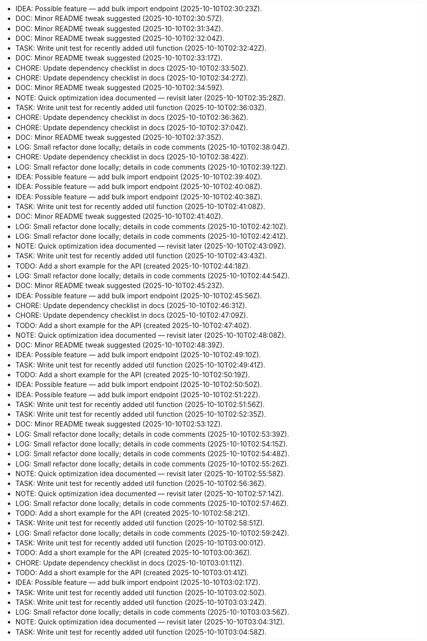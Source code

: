 - IDEA: Possible feature — add bulk import endpoint (2025-10-10T02:30:23Z).
- DOC: Minor README tweak suggested (2025-10-10T02:30:57Z).
- DOC: Minor README tweak suggested (2025-10-10T02:31:34Z).
- DOC: Minor README tweak suggested (2025-10-10T02:32:04Z).
- TASK: Write unit test for recently added util function (2025-10-10T02:32:42Z).
- DOC: Minor README tweak suggested (2025-10-10T02:33:17Z).
- CHORE: Update dependency checklist in docs (2025-10-10T02:33:50Z).
- CHORE: Update dependency checklist in docs (2025-10-10T02:34:27Z).
- DOC: Minor README tweak suggested (2025-10-10T02:34:59Z).
- NOTE: Quick optimization idea documented — revisit later (2025-10-10T02:35:28Z).
- TASK: Write unit test for recently added util function (2025-10-10T02:36:03Z).
- CHORE: Update dependency checklist in docs (2025-10-10T02:36:36Z).
- CHORE: Update dependency checklist in docs (2025-10-10T02:37:04Z).
- DOC: Minor README tweak suggested (2025-10-10T02:37:35Z).
- LOG: Small refactor done locally; details in code comments (2025-10-10T02:38:04Z).
- CHORE: Update dependency checklist in docs (2025-10-10T02:38:42Z).
- LOG: Small refactor done locally; details in code comments (2025-10-10T02:39:12Z).
- IDEA: Possible feature — add bulk import endpoint (2025-10-10T02:39:40Z).
- IDEA: Possible feature — add bulk import endpoint (2025-10-10T02:40:08Z).
- IDEA: Possible feature — add bulk import endpoint (2025-10-10T02:40:38Z).
- TASK: Write unit test for recently added util function (2025-10-10T02:41:08Z).
- DOC: Minor README tweak suggested (2025-10-10T02:41:40Z).
- LOG: Small refactor done locally; details in code comments (2025-10-10T02:42:10Z).
- LOG: Small refactor done locally; details in code comments (2025-10-10T02:42:41Z).
- NOTE: Quick optimization idea documented — revisit later (2025-10-10T02:43:09Z).
- TASK: Write unit test for recently added util function (2025-10-10T02:43:43Z).
- TODO: Add a short example for the API (created 2025-10-10T02:44:18Z).
- LOG: Small refactor done locally; details in code comments (2025-10-10T02:44:54Z).
- DOC: Minor README tweak suggested (2025-10-10T02:45:23Z).
- IDEA: Possible feature — add bulk import endpoint (2025-10-10T02:45:56Z).
- CHORE: Update dependency checklist in docs (2025-10-10T02:46:31Z).
- CHORE: Update dependency checklist in docs (2025-10-10T02:47:09Z).
- TODO: Add a short example for the API (created 2025-10-10T02:47:40Z).
- NOTE: Quick optimization idea documented — revisit later (2025-10-10T02:48:08Z).
- DOC: Minor README tweak suggested (2025-10-10T02:48:39Z).
- IDEA: Possible feature — add bulk import endpoint (2025-10-10T02:49:10Z).
- TASK: Write unit test for recently added util function (2025-10-10T02:49:41Z).
- TODO: Add a short example for the API (created 2025-10-10T02:50:19Z).
- IDEA: Possible feature — add bulk import endpoint (2025-10-10T02:50:50Z).
- IDEA: Possible feature — add bulk import endpoint (2025-10-10T02:51:22Z).
- TASK: Write unit test for recently added util function (2025-10-10T02:51:56Z).
- TASK: Write unit test for recently added util function (2025-10-10T02:52:35Z).
- DOC: Minor README tweak suggested (2025-10-10T02:53:12Z).
- LOG: Small refactor done locally; details in code comments (2025-10-10T02:53:39Z).
- LOG: Small refactor done locally; details in code comments (2025-10-10T02:54:15Z).
- LOG: Small refactor done locally; details in code comments (2025-10-10T02:54:48Z).
- LOG: Small refactor done locally; details in code comments (2025-10-10T02:55:26Z).
- NOTE: Quick optimization idea documented — revisit later (2025-10-10T02:55:58Z).
- TASK: Write unit test for recently added util function (2025-10-10T02:56:36Z).
- NOTE: Quick optimization idea documented — revisit later (2025-10-10T02:57:14Z).
- LOG: Small refactor done locally; details in code comments (2025-10-10T02:57:46Z).
- TODO: Add a short example for the API (created 2025-10-10T02:58:21Z).
- TASK: Write unit test for recently added util function (2025-10-10T02:58:51Z).
- LOG: Small refactor done locally; details in code comments (2025-10-10T02:59:24Z).
- TASK: Write unit test for recently added util function (2025-10-10T03:00:01Z).
- TODO: Add a short example for the API (created 2025-10-10T03:00:36Z).
- CHORE: Update dependency checklist in docs (2025-10-10T03:01:11Z).
- TODO: Add a short example for the API (created 2025-10-10T03:01:41Z).
- IDEA: Possible feature — add bulk import endpoint (2025-10-10T03:02:17Z).
- TASK: Write unit test for recently added util function (2025-10-10T03:02:50Z).
- TASK: Write unit test for recently added util function (2025-10-10T03:03:24Z).
- LOG: Small refactor done locally; details in code comments (2025-10-10T03:03:56Z).
- NOTE: Quick optimization idea documented — revisit later (2025-10-10T03:04:31Z).
- TASK: Write unit test for recently added util function (2025-10-10T03:04:58Z).